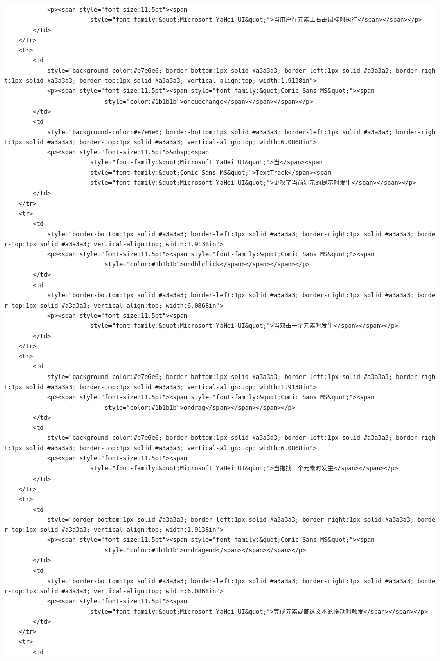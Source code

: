                 <p><span style="font-size:11.5pt"><span
                            style="font-family:&quot;Microsoft YaHei UI&quot;">当用户在元素上右击鼠标时执行</span></span></p>
            </td>
        </tr>
        <tr>
            <td
                style="background-color:#e7e6e6; border-bottom:1px solid #a3a3a3; border-left:1px solid #a3a3a3; border-right:1px solid #a3a3a3; border-top:1px solid #a3a3a3; vertical-align:top; width:1.9138in">
                <p><span style="font-size:11.5pt"><span style="font-family:&quot;Comic Sans MS&quot;"><span
                                style="color:#1b1b1b">oncuechange</span></span></span></p>
            </td>
            <td
                style="background-color:#e7e6e6; border-bottom:1px solid #a3a3a3; border-left:1px solid #a3a3a3; border-right:1px solid #a3a3a3; border-top:1px solid #a3a3a3; vertical-align:top; width:6.0868in">
                <p><span style="font-size:11.5pt">&nbsp;<span
                            style="font-family:&quot;Microsoft YaHei UI&quot;">当</span><span
                            style="font-family:&quot;Comic Sans MS&quot;">TextTrack</span><span
                            style="font-family:&quot;Microsoft YaHei UI&quot;">更改了当前显示的提示时发生</span></span></p>
            </td>
        </tr>
        <tr>
            <td
                style="border-bottom:1px solid #a3a3a3; border-left:1px solid #a3a3a3; border-right:1px solid #a3a3a3; border-top:1px solid #a3a3a3; vertical-align:top; width:1.9138in">
                <p><span style="font-size:11.5pt"><span style="font-family:&quot;Comic Sans MS&quot;"><span
                                style="color:#1b1b1b">ondblclick</span></span></span></p>
            </td>
            <td
                style="border-bottom:1px solid #a3a3a3; border-left:1px solid #a3a3a3; border-right:1px solid #a3a3a3; border-top:1px solid #a3a3a3; vertical-align:top; width:6.0868in">
                <p><span style="font-size:11.5pt"><span
                            style="font-family:&quot;Microsoft YaHei UI&quot;">当双击一个元素时发生</span></span></p>
            </td>
        </tr>
        <tr>
            <td
                style="background-color:#e7e6e6; border-bottom:1px solid #a3a3a3; border-left:1px solid #a3a3a3; border-right:1px solid #a3a3a3; border-top:1px solid #a3a3a3; vertical-align:top; width:1.9138in">
                <p><span style="font-size:11.5pt"><span style="font-family:&quot;Comic Sans MS&quot;"><span
                                style="color:#1b1b1b">ondrag</span></span></span></p>
            </td>
            <td
                style="background-color:#e7e6e6; border-bottom:1px solid #a3a3a3; border-left:1px solid #a3a3a3; border-right:1px solid #a3a3a3; border-top:1px solid #a3a3a3; vertical-align:top; width:6.0868in">
                <p><span style="font-size:11.5pt"><span
                            style="font-family:&quot;Microsoft YaHei UI&quot;">当拖拽一个元素时发生</span></span></p>
            </td>
        </tr>
        <tr>
            <td
                style="border-bottom:1px solid #a3a3a3; border-left:1px solid #a3a3a3; border-right:1px solid #a3a3a3; border-top:1px solid #a3a3a3; vertical-align:top; width:1.9138in">
                <p><span style="font-size:11.5pt"><span style="font-family:&quot;Comic Sans MS&quot;"><span
                                style="color:#1b1b1b">ondragend</span></span></span></p>
            </td>
            <td
                style="border-bottom:1px solid #a3a3a3; border-left:1px solid #a3a3a3; border-right:1px solid #a3a3a3; border-top:1px solid #a3a3a3; vertical-align:top; width:6.0868in">
                <p><span style="font-size:11.5pt"><span
                            style="font-family:&quot;Microsoft YaHei UI&quot;">完成元素或首选文本的拖动时触发</span></span></p>
            </td>
        </tr>
        <tr>
            <td